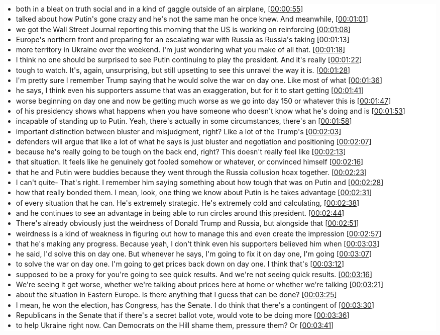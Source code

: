 *  both in a bleat on truth social and in a kind of gaggle outside of an airplane, [[00:00:55](https://www.youtube.com/watch?v=giZtjgXXfUA&t=55.12s)]
*  talked about how Putin's gone crazy and he's not the same man he once knew. And meanwhile, [[00:01:01](https://www.youtube.com/watch?v=giZtjgXXfUA&t=61.839999999999996s)]
*  we got the Wall Street Journal reporting this morning that the US is working on reinforcing [[00:01:08](https://www.youtube.com/watch?v=giZtjgXXfUA&t=68.64s)]
*  Europe's northern front and preparing for an escalating war with Russia as Russia's taking [[00:01:13](https://www.youtube.com/watch?v=giZtjgXXfUA&t=73.36s)]
*  more territory in Ukraine over the weekend. I'm just wondering what you make of all that. [[00:01:18](https://www.youtube.com/watch?v=giZtjgXXfUA&t=78.0s)]
*  I think no one should be surprised to see Putin continuing to play the president. And it's really [[00:01:22](https://www.youtube.com/watch?v=giZtjgXXfUA&t=82.32000000000001s)]
*  tough to watch. It's, again, unsurprising, but still upsetting to see this unravel the way it is. [[00:01:28](https://www.youtube.com/watch?v=giZtjgXXfUA&t=88.64s)]
*  I'm pretty sure I remember Trump saying that he would solve the war on day one. Like most of what [[00:01:36](https://www.youtube.com/watch?v=giZtjgXXfUA&t=96.48s)]
*  he says, I think even his supporters assume that was an exaggeration, but for it to start getting [[00:01:41](https://www.youtube.com/watch?v=giZtjgXXfUA&t=101.92000000000002s)]
*  worse beginning on day one and now be getting much worse as we go into day 150 or whatever this is [[00:01:47](https://www.youtube.com/watch?v=giZtjgXXfUA&t=107.12s)]
*  of his presidency shows what happens when you have someone who doesn't know what he's doing and is [[00:01:53](https://www.youtube.com/watch?v=giZtjgXXfUA&t=113.52000000000001s)]
*  incapable of standing up to Putin. Yeah, there's actually in some circumstances, there's an [[00:01:58](https://www.youtube.com/watch?v=giZtjgXXfUA&t=118.24000000000001s)]
*  important distinction between bluster and misjudgment, right? Like a lot of the Trump's [[00:02:03](https://www.youtube.com/watch?v=giZtjgXXfUA&t=123.2s)]
*  defenders will argue that like a lot of what he says is just bluster and negotiation and positioning [[00:02:07](https://www.youtube.com/watch?v=giZtjgXXfUA&t=127.12s)]
*  because he's really going to be tough on the back end, right? This doesn't really feel like [[00:02:13](https://www.youtube.com/watch?v=giZtjgXXfUA&t=133.2s)]
*  that situation. It feels like he genuinely got fooled somehow or whatever, or convinced himself [[00:02:16](https://www.youtube.com/watch?v=giZtjgXXfUA&t=136.79999999999998s)]
*  that he and Putin were buddies because they went through the Russia collusion hoax together. [[00:02:23](https://www.youtube.com/watch?v=giZtjgXXfUA&t=143.04s)]
*  I can't quite- That's right. I remember him saying something about how tough that was on Putin and [[00:02:28](https://www.youtube.com/watch?v=giZtjgXXfUA&t=148.07999999999998s)]
*  how that really bonded them. I mean, look, one thing we know about Putin is he takes advantage [[00:02:31](https://www.youtube.com/watch?v=giZtjgXXfUA&t=151.6s)]
*  of every situation that he can. He's extremely strategic. He's extremely cold and calculating, [[00:02:38](https://www.youtube.com/watch?v=giZtjgXXfUA&t=158.56s)]
*  and he continues to see an advantage in being able to run circles around this president. [[00:02:44](https://www.youtube.com/watch?v=giZtjgXXfUA&t=164.32s)]
*  There's already obviously just the weirdness of Donald Trump and Russia, but alongside that [[00:02:51](https://www.youtube.com/watch?v=giZtjgXXfUA&t=171.6s)]
*  weirdness is a kind of weakness in figuring out how to manage this and even create the impression [[00:02:57](https://www.youtube.com/watch?v=giZtjgXXfUA&t=177.36s)]
*  that he's making any progress. Because yeah, I don't think even his supporters believed him when [[00:03:03](https://www.youtube.com/watch?v=giZtjgXXfUA&t=183.52s)]
*  he said, I'd solve this on day one. But whenever he says, I'm going to fix it on day one, I'm going [[00:03:07](https://www.youtube.com/watch?v=giZtjgXXfUA&t=187.36s)]
*  to solve the war on day one. I'm going to get prices back down on day one. I think that's [[00:03:12](https://www.youtube.com/watch?v=giZtjgXXfUA&t=192.56s)]
*  supposed to be a proxy for you're going to see quick results. And we're not seeing quick results. [[00:03:16](https://www.youtube.com/watch?v=giZtjgXXfUA&t=196.48000000000002s)]
*  We're seeing it get worse, whether we're talking about prices here at home or whether we're talking [[00:03:21](https://www.youtube.com/watch?v=giZtjgXXfUA&t=201.60000000000002s)]
*  about the situation in Eastern Europe. Is there anything that I guess that can be done? [[00:03:25](https://www.youtube.com/watch?v=giZtjgXXfUA&t=205.52s)]
*  I mean, he won the election, has Congress, has the Senate. I do think that there's a contingent of [[00:03:30](https://www.youtube.com/watch?v=giZtjgXXfUA&t=210.48000000000002s)]
*  Republicans in the Senate that if there's a secret ballot vote, would vote to be doing more [[00:03:36](https://www.youtube.com/watch?v=giZtjgXXfUA&t=216.72s)]
*  to help Ukraine right now. Can Democrats on the Hill shame them, pressure them? Or [[00:03:41](https://www.youtube.com/watch?v=giZtjgXXfUA&t=221.92s)]